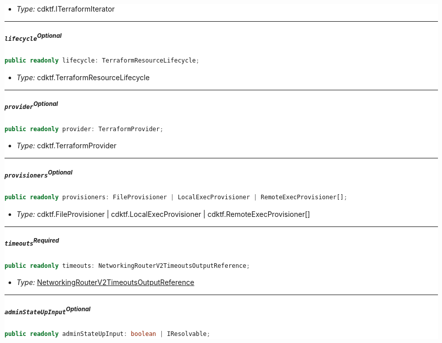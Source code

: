 - *Type:* cdktf.ITerraformIterator

---

##### `lifecycle`<sup>Optional</sup> <a name="lifecycle" id="@cdktf/provider-opentelekomcloud.networkingRouterV2.NetworkingRouterV2.property.lifecycle"></a>

```typescript
public readonly lifecycle: TerraformResourceLifecycle;
```

- *Type:* cdktf.TerraformResourceLifecycle

---

##### `provider`<sup>Optional</sup> <a name="provider" id="@cdktf/provider-opentelekomcloud.networkingRouterV2.NetworkingRouterV2.property.provider"></a>

```typescript
public readonly provider: TerraformProvider;
```

- *Type:* cdktf.TerraformProvider

---

##### `provisioners`<sup>Optional</sup> <a name="provisioners" id="@cdktf/provider-opentelekomcloud.networkingRouterV2.NetworkingRouterV2.property.provisioners"></a>

```typescript
public readonly provisioners: FileProvisioner | LocalExecProvisioner | RemoteExecProvisioner[];
```

- *Type:* cdktf.FileProvisioner | cdktf.LocalExecProvisioner | cdktf.RemoteExecProvisioner[]

---

##### `timeouts`<sup>Required</sup> <a name="timeouts" id="@cdktf/provider-opentelekomcloud.networkingRouterV2.NetworkingRouterV2.property.timeouts"></a>

```typescript
public readonly timeouts: NetworkingRouterV2TimeoutsOutputReference;
```

- *Type:* <a href="#@cdktf/provider-opentelekomcloud.networkingRouterV2.NetworkingRouterV2TimeoutsOutputReference">NetworkingRouterV2TimeoutsOutputReference</a>

---

##### `adminStateUpInput`<sup>Optional</sup> <a name="adminStateUpInput" id="@cdktf/provider-opentelekomcloud.networkingRouterV2.NetworkingRouterV2.property.adminStateUpInput"></a>

```typescript
public readonly adminStateUpInput: boolean | IResolvable;
```
